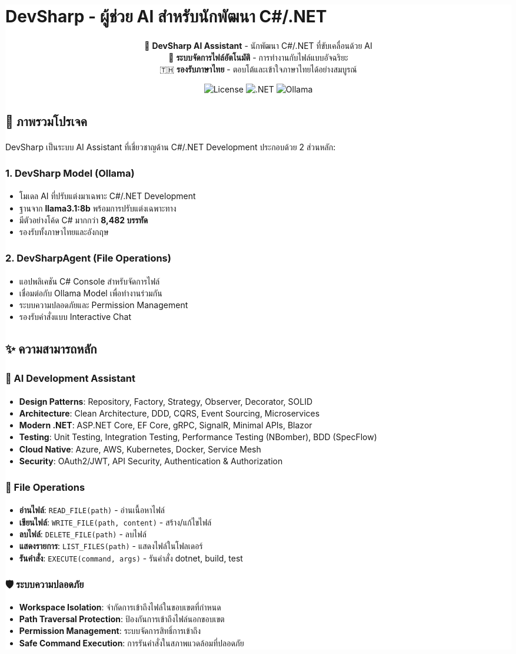 # DevSharp - ผู้ช่วย AI สำหรับนักพัฒนา C#/.NET

<div align="center">

🤖 **DevSharp AI Assistant** - นักพัฒนา C#/.NET ที่ขับเคลื่อนด้วย AI  
🚀 **ระบบจัดการไฟล์อัตโนมัติ** - การทำงานกับไฟล์แบบอัจฉริยะ  
🇹🇭 **รองรับภาษาไทย** - ตอบโต้และเข้าใจภาษาไทยได้อย่างสมบูรณ์

![License](https://img.shields.io/badge/license-MIT-blue.svg)
![.NET](https://img.shields.io/badge/.NET-9.0-purple.svg)
![Ollama](https://img.shields.io/badge/Ollama-llama3.1%3A8b-green.svg)

</div>

## 🎯 ภาพรวมโปรเจค

DevSharp เป็นระบบ AI Assistant ที่เชี่ยวชาญด้าน C#/.NET Development ประกอบด้วย 2 ส่วนหลัก:

### 1. DevSharp Model (Ollama)
- โมเดล AI ที่ปรับแต่งมาเฉพาะ C#/.NET Development
- ฐานจาก **llama3.1:8b** พร้อมการปรับแต่งเฉพาะทาง
- มีตัวอย่างโค้ด C# มากกว่า **8,482 บรรทัด**
- รองรับทั้งภาษาไทยและอังกฤษ

### 2. DevSharpAgent (File Operations)
- แอปพลิเคชัน C# Console สำหรับจัดการไฟล์
- เชื่อมต่อกับ Ollama Model เพื่อทำงานร่วมกัน
- ระบบความปลอดภัยและ Permission Management
- รองรับคำสั่งแบบ Interactive Chat

## ✨ ความสามารถหลัก

### 🧠 AI Development Assistant
- **Design Patterns**: Repository, Factory, Strategy, Observer, Decorator, SOLID
- **Architecture**: Clean Architecture, DDD, CQRS, Event Sourcing, Microservices
- **Modern .NET**: ASP.NET Core, EF Core, gRPC, SignalR, Minimal APIs, Blazor
- **Testing**: Unit Testing, Integration Testing, Performance Testing (NBomber), BDD (SpecFlow)
- **Cloud Native**: Azure, AWS, Kubernetes, Docker, Service Mesh
- **Security**: OAuth2/JWT, API Security, Authentication & Authorization

### 📁 File Operations
- **อ่านไฟล์**: `READ_FILE(path)` - อ่านเนื้อหาไฟล์
- **เขียนไฟล์**: `WRITE_FILE(path, content)` - สร้าง/แก้ไขไฟล์
- **ลบไฟล์**: `DELETE_FILE(path)` - ลบไฟล์
- **แสดงรายการ**: `LIST_FILES(path)` - แสดงไฟล์ในโฟลเดอร์
- **รันคำสั่ง**: `EXECUTE(command, args)` - รันคำสั่ง dotnet, build, test

### 🛡️ ระบบความปลอดภัย
- **Workspace Isolation**: จำกัดการเข้าถึงไฟล์ในขอบเขตที่กำหนด
- **Path Traversal Protection**: ป้องกันการเข้าถึงไฟล์นอกขอบเขต
- **Permission Management**: ระบบจัดการสิทธิ์การเข้าถึง
- **Safe Command Execution**: การรันคำสั่งในสภาพแวดล้อมที่ปลอดภัย
